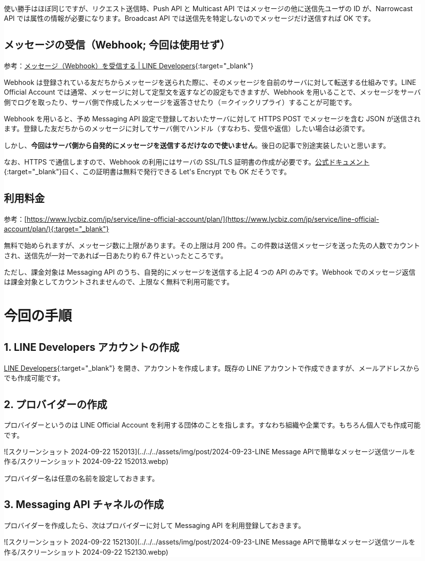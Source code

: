 使い勝手はほぼ同じですが、リクエスト送信時、Push API と Multicast API ではメッセージの他に送信先ユーザの ID が、Narrowcast API では属性の情報が必要になります。Broadcast API では送信先を特定しないのでメッセージだけ送信すれば OK です。

## メッセージの受信（Webhook; 今回は使用せず）

参考：[メッセージ（Webhook）を受信する \| LINE Developers](https://developers.line.biz/ja/docs/messaging-api/receiving-messages/){:target="_blank"}

Webhook は登録されている友だちからメッセージを送られた際に、そのメッセージを自前のサーバに対して転送する仕組みです。LINE Official Account では通常、メッセージに対して定型文を返すなどの設定もできますが、Webhook を用いることで、メッセージをサーバ側でログを取ったり、サーバ側で作成したメッセージを返答させたり（＝クイックリプライ）することが可能です。

Webhook を用いると、予め Messaging API 設定で登録しておいたサーバに対して HTTPS POST でメッセージを含む JSON が送信されます。登録した友だちからのメッセージに対してサーバ側でハンドル（すなわち、受信や返信）したい場合は必須です。

しかし、**今回はサーバ側から自発的にメッセージを送信するだけなので使いません**。後日の記事で別途実装したいと思います。

なお、HTTPS で通信しますので、Webhook の利用にはサーバの SSL/TLS 証明書の作成が必要です。[公式ドキュメント](https://developers.line.biz/ja/docs/messaging-api/ssl-tls-spec-of-the-webhook-source/){:target="_blank"}曰く、この証明書は無料で発行できる Let's Encrypt でも OK だそうです。

## 利用料金

参考：[https://www.lycbiz.com/jp/service/line-official-account/plan/](https://www.lycbiz.com/jp/service/line-official-account/plan/){:target="_blank"}

無料で始められますが、メッセージ数に上限があります。その上限は月 200 件。この件数は送信メッセージを送った先の人数でカウントされ、送信先が一対一であれば一日あたり約 6.7 件といったところです。

ただし、課金対象は Messaging API のうち、自発的にメッセージを送信する上記 4 つの API のみです。Webhook でのメッセージ返信は課金対象としてカウントされませんので、上限なく無料で利用可能です。

# 今回の手順

## 1. LINE Developers アカウントの作成

[LINE Developers](https://developers.line.biz/ja/){:target="_blank"} を開き、アカウントを作成します。既存の LINE アカウントで作成できますが、メールアドレスからでも作成可能です。

## 2. プロバイダーの作成

プロバイダーというのは LINE Official Account を利用する団体のことを指します。すなわち組織や企業です。もちろん個人でも作成可能です。

![スクリーンショット 2024-09-22 152013](../../../assets/img/post/2024-09-23-LINE Message APIで簡単なメッセージ送信ツールを作る/スクリーンショット 2024-09-22 152013.webp)

プロバイダー名は任意の名前を設定しておきます。

## 3. Messaging API チャネルの作成

プロバイダーを作成したら、次はプロバイダーに対して Messaging API を利用登録しておきます。

![スクリーンショット 2024-09-22 152130](../../../assets/img/post/2024-09-23-LINE Message APIで簡単なメッセージ送信ツールを作る/スクリーンショット 2024-09-22 152130.webp)
